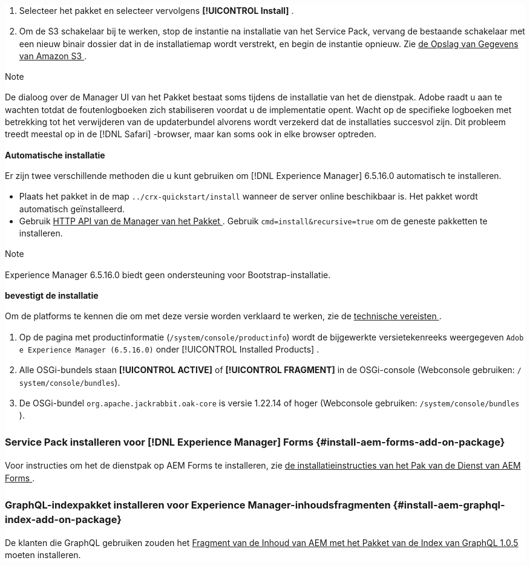 1. Selecteer het pakket en selecteer vervolgens **[!UICONTROL Install]** .

1. Om de S3 schakelaar bij te werken, stop de instantie na installatie van het Service Pack, vervang de bestaande schakelaar met een nieuw binair dossier dat in de installatiemap wordt verstrekt, en begin de instantie opnieuw. Zie [ de Opslag van Gegevens van Amazon S3 ](/help/sites-deploying/data-store-config.md#upgrading-to-a-new-version-of-the-s-connector).

>[!NOTE]
>
>De dialoog over de Manager UI van het Pakket bestaat soms tijdens de installatie van het de dienstpak. Adobe raadt u aan te wachten totdat de foutenlogboeken zich stabiliseren voordat u de implementatie opent. Wacht op de specifieke logboeken met betrekking tot het verwijderen van de updaterbundel alvorens wordt verzekerd dat de installaties succesvol zijn. Dit probleem treedt meestal op in de [!DNL Safari] -browser, maar kan soms ook in elke browser optreden.

**Automatische installatie**

Er zijn twee verschillende methoden die u kunt gebruiken om [!DNL Experience Manager] 6.5.16.0 automatisch te installeren. 

* Plaats het pakket in de map `../crx-quickstart/install` wanneer de server online beschikbaar is. Het pakket wordt automatisch geïnstalleerd.
* Gebruik [ HTTP API van de Manager van het Pakket ](/help/sites-administering/package-manager.md#package-share). Gebruik `cmd=install&recursive=true` om de geneste pakketten te installeren.

>[!NOTE]
>
>Experience Manager 6.5.16.0 biedt geen ondersteuning voor Bootstrap-installatie. 

**bevestigt de installatie**

Om de platforms te kennen die om met deze versie worden verklaard te werken, zie de [ technische vereisten ](/help/sites-deploying/technical-requirements.md).

1. Op de pagina met productinformatie (`/system/console/productinfo`) wordt de bijgewerkte versietekenreeks weergegeven `Adobe Experience Manager (6.5.16.0)` onder [!UICONTROL Installed Products] . 

1. Alle OSGi-bundels staan **[!UICONTROL ACTIVE]** of **[!UICONTROL FRAGMENT]** in de OSGi-console (Webconsole gebruiken: `/system/console/bundles`).

1. De OSGi-bundel `org.apache.jackrabbit.oak-core` is versie 1.22.14 of hoger (Webconsole gebruiken: `/system/console/bundles` ).   

### Service Pack installeren voor [!DNL Experience Manager] Forms {#install-aem-forms-add-on-package}

Voor instructies om het de dienstpak op AEM Forms te installeren, zie [ de installatieinstructies van het Pak van de Dienst van AEM Forms ](/help/release-notes/aem-forms-current-service-pack-installation-instructions.md).

### GraphQL-indexpakket installeren voor Experience Manager-inhoudsfragmenten {#install-aem-graphql-index-add-on-package}

De klanten die GraphQL gebruiken zouden het [ Fragment van de Inhoud van AEM met het Pakket van de Index van GraphQL 1.0.5 ](https://experience.adobe.com/#/downloads/content/software-distribution/en/aem.html?package=%2Fcontent%2Fsoftware-distribution%2Fen%2Fdetails.html%2Fcontent%2Fdam%2Faem%2Fpublic%2Fadobe%2Fpackages%2Fcq650%2Ffeaturepack%2Fcfm-graphql-index-def-1.0.5.zip) moeten installeren.
